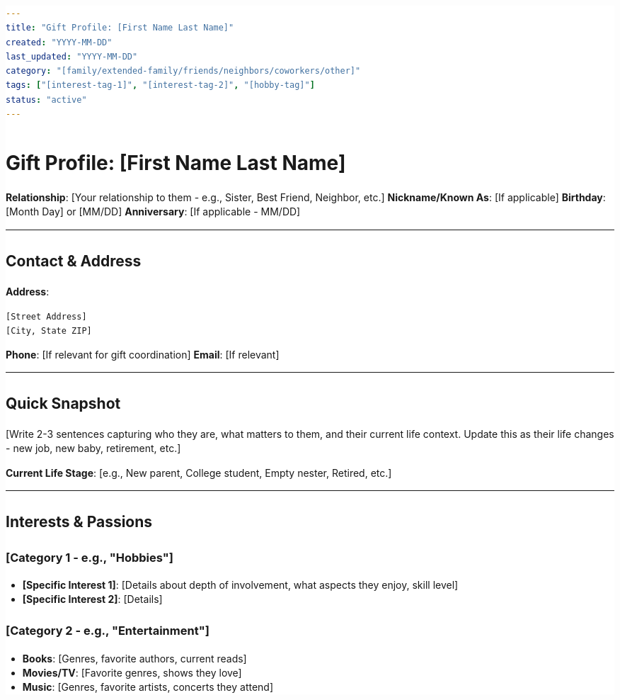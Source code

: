 ```yaml
---
title: "Gift Profile: [First Name Last Name]"
created: "YYYY-MM-DD"
last_updated: "YYYY-MM-DD"
category: "[family/extended-family/friends/neighbors/coworkers/other]"
tags: ["[interest-tag-1]", "[interest-tag-2]", "[hobby-tag]"]
status: "active"
---
```


# Gift Profile: [First Name Last Name]

**Relationship**: [Your relationship to them - e.g., Sister, Best Friend, Neighbor, etc.]
**Nickname/Known As**: [If applicable]
**Birthday**: [Month Day] or [MM/DD]
**Anniversary**: [If applicable - MM/DD]

---

## Contact & Address

**Address**:
```
[Street Address]
[City, State ZIP]
```

**Phone**: [If relevant for gift coordination]
**Email**: [If relevant]

---

## Quick Snapshot

[Write 2-3 sentences capturing who they are, what matters to them, and their current life context. Update this as their life changes - new job, new baby, retirement, etc.]

**Current Life Stage**: [e.g., New parent, College student, Empty nester, Retired, etc.]

---

## Interests & Passions

### [Category 1 - e.g., "Hobbies"]
- **[Specific Interest 1]**: [Details about depth of involvement, what aspects they enjoy, skill level]
- **[Specific Interest 2]**: [Details]

### [Category 2 - e.g., "Entertainment"]
- **Books**: [Genres, favorite authors, current reads]
- **Movies/TV**: [Favorite genres, shows they love]
- **Music**: [Genres, favorite artists, concerts they attend]
